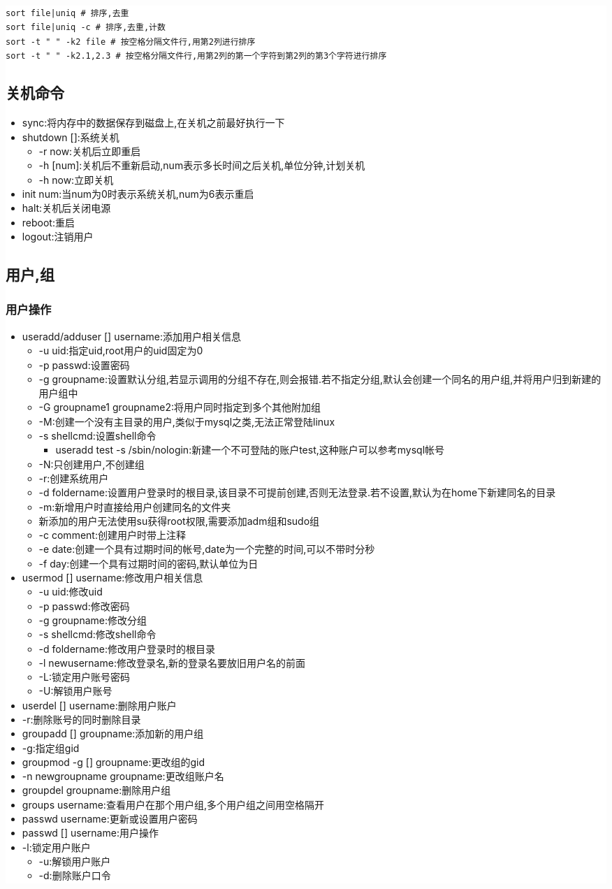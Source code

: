 ```shell
sort file|uniq # 排序,去重
sort file|uniq -c # 排序,去重,计数
sort -t " " -k2 file # 按空格分隔文件行,用第2列进行排序
sort -t " " -k2.1,2.3 # 按空格分隔文件行,用第2列的第一个字符到第2列的第3个字符进行排序
```



## 关机命令

* sync:将内存中的数据保存到磁盘上,在关机之前最好执行一下
* shutdown []:系统关机
  * -r now:关机后立即重启
  * -h [num]:关机后不重新启动,num表示多长时间之后关机,单位分钟,计划关机
  * -h now:立即关机
* init num:当num为0时表示系统关机,num为6表示重启
* halt:关机后关闭电源
* reboot:重启
* logout:注销用户



## 用户,组

### 用户操作

* useradd/adduser [] username:添加用户相关信息
  * -u uid:指定uid,root用户的uid固定为0
  * -p passwd:设置密码
  * -g groupname:设置默认分组,若显示调用的分组不存在,则会报错.若不指定分组,默认会创建一个同名的用户组,并将用户归到新建的用户组中
  * -G groupname1 groupname2:将用户同时指定到多个其他附加组
  * -M:创建一个没有主目录的用户,类似于mysql之类,无法正常登陆linux
  * -s shellcmd:设置shell命令
    * useradd test -s /sbin/nologin:新建一个不可登陆的账户test,这种账户可以参考mysql帐号
  * -N:只创建用户,不创建组
  * -r:创建系统用户
  * -d foldername:设置用户登录时的根目录,该目录不可提前创建,否则无法登录.若不设置,默认为在home下新建同名的目录
  * -m:新增用户时直接给用户创建同名的文件夹
  * 新添加的用户无法使用su获得root权限,需要添加adm组和sudo组
  * -c comment:创建用户时带上注释
  * -e date:创建一个具有过期时间的帐号,date为一个完整的时间,可以不带时分秒
  * -f day:创建一个具有过期时间的密码,默认单位为日
* usermod [] username:修改用户相关信息
  * -u uid:修改uid
  * -p passwd:修改密码
  * -g groupname:修改分组
  * -s shellcmd:修改shell命令
  * -d foldername:修改用户登录时的根目录
  * -l newusername:修改登录名,新的登录名要放旧用户名的前面
  * -L:锁定用户账号密码
  * -U:解锁用户账号
* userdel [] username:删除用户账户
* -r:删除账号的同时删除目录
* groupadd [] groupname:添加新的用户组
* -g:指定组gid
* groupmod -g [] groupname:更改组的gid
* -n newgroupname groupname:更改组账户名
* groupdel groupname:删除用户组
* groups username:查看用户在那个用户组,多个用户组之间用空格隔开
* passwd username:更新或设置用户密码
* passwd [] username:用户操作
* -l:锁定用户账户
	* -u:解锁用户账户
	* -d:删除账户口令